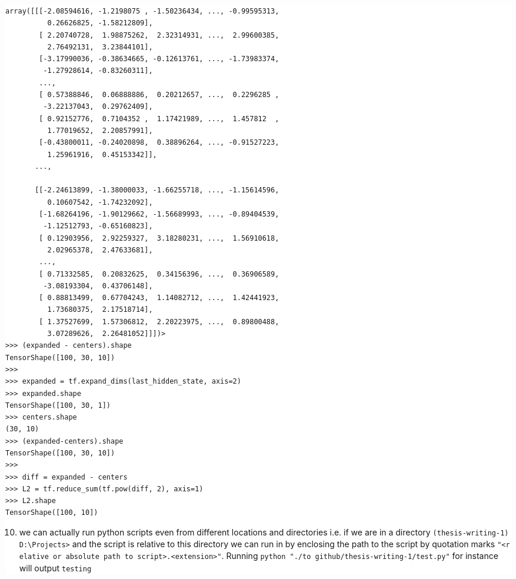 ```
array([[[-2.08594616, -1.2198075 , -1.50236434, ..., -0.99595313,
          0.26626825, -1.58212809],
        [ 2.20740728,  1.98875262,  2.32314931, ...,  2.99600385,
          2.76492131,  3.23844101],
        [-3.17990036, -0.38634665, -0.12613761, ..., -1.73983374,
         -1.27928614, -0.83260311],
        ...,
        [ 0.57388846,  0.06888886,  0.20212657, ...,  0.2296285 ,
         -3.22137043,  0.29762409],
        [ 0.92152776,  0.7104352 ,  1.17421989, ...,  1.457812  ,
          1.77019652,  2.20857991],
        [-0.43800011, -0.24020898,  0.38896264, ..., -0.91527223,
          1.25961916,  0.45153342]],
       ...,

       [[-2.24613899, -1.38000033, -1.66255718, ..., -1.15614596,
          0.10607542, -1.74232092],
        [-1.68264196, -1.90129662, -1.56689993, ..., -0.89404539,
         -1.12512793, -0.65160823],
        [ 0.12903956,  2.92259327,  3.18280231, ...,  1.56910618,
          2.02965378,  2.47633681],
        ...,
        [ 0.71332585,  0.20832625,  0.34156396, ...,  0.36906589,
         -3.08193304,  0.43706148],
        [ 0.88813499,  0.67704243,  1.14082712, ...,  1.42441923,
          1.73680375,  2.17518714],
        [ 1.37527699,  1.57306812,  2.20223975, ...,  0.89800488,
          3.07289626,  2.26481052]]])>
>>> (expanded - centers).shape
TensorShape([100, 30, 10])
>>>
>>> expanded = tf.expand_dims(last_hidden_state, axis=2)
>>> expanded.shape
TensorShape([100, 30, 1])
>>> centers.shape
(30, 10)
>>> (expanded-centers).shape
TensorShape([100, 30, 10])
>>>
>>> diff = expanded - centers
>>> L2 = tf.reduce_sum(tf.pow(diff, 2), axis=1)
>>> L2.shape
TensorShape([100, 10])
```

10. we can actually run python scripts even from different locations and directories i.e. if we are in a directory `(thesis-writing-1) D:\Projects>` and the script is relative to this directory we can run in by enclosing the path to the script by quotation marks `"<relative or absolute path to script>.<extension>"`. Running `python "./to github/thesis-writing-1/test.py"` for instance will output `testing`
